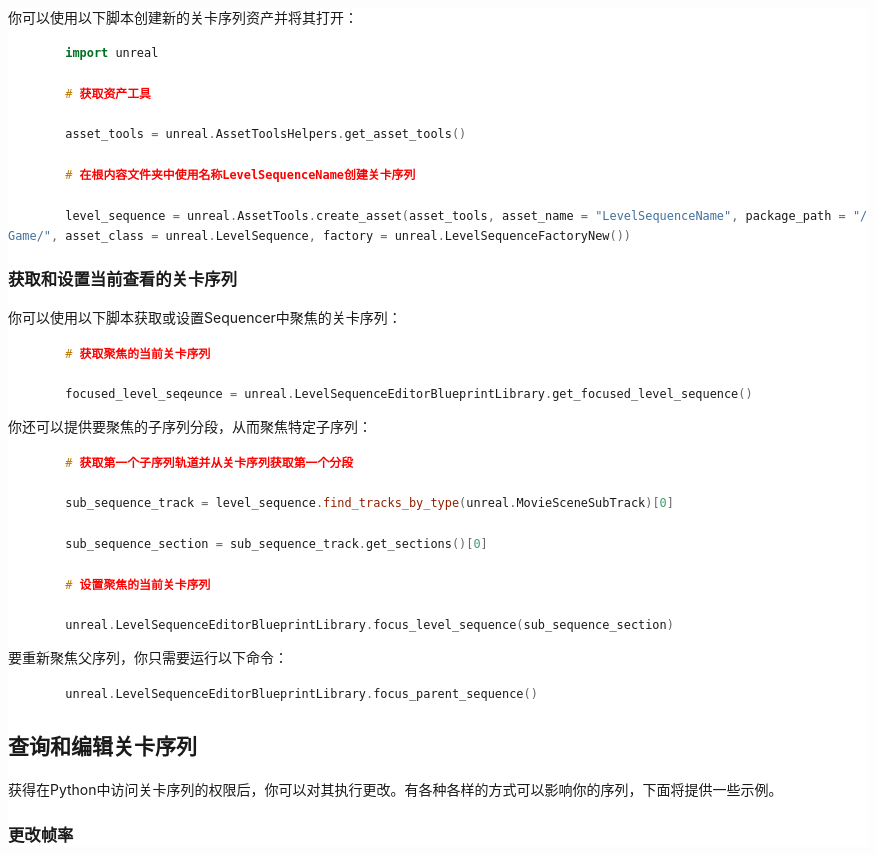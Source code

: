你可以使用以下脚本创建新的关卡序列资产并将其打开：

```cpp
		import unreal

		# 获取资产工具

		asset_tools = unreal.AssetToolsHelpers.get_asset_tools()

		# 在根内容文件夹中使用名称LevelSequenceName创建关卡序列

		level_sequence = unreal.AssetTools.create_asset(asset_tools, asset_name = "LevelSequenceName", package_path = "/Game/", asset_class = unreal.LevelSequence, factory = unreal.LevelSequenceFactoryNew())

```

### 获取和设置当前查看的关卡序列

你可以使用以下脚本获取或设置Sequencer中聚焦的关卡序列：

```cpp
		# 获取聚焦的当前关卡序列

		focused_level_seqeunce = unreal.LevelSequenceEditorBlueprintLibrary.get_focused_level_sequence()

```

你还可以提供要聚焦的子序列分段，从而聚焦特定子序列：

```cpp
		# 获取第一个子序列轨道并从关卡序列获取第一个分段

		sub_sequence_track = level_sequence.find_tracks_by_type(unreal.MovieSceneSubTrack)[0]

		sub_sequence_section = sub_sequence_track.get_sections()[0]

		# 设置聚焦的当前关卡序列

		unreal.LevelSequenceEditorBlueprintLibrary.focus_level_sequence(sub_sequence_section)

```

要重新聚焦父序列，你只需要运行以下命令：

```cpp
		unreal.LevelSequenceEditorBlueprintLibrary.focus_parent_sequence()

```

## 查询和编辑关卡序列

获得在Python中访问关卡序列的权限后，你可以对其执行更改。有各种各样的方式可以影响你的序列，下面将提供一些示例。

### 更改帧率
